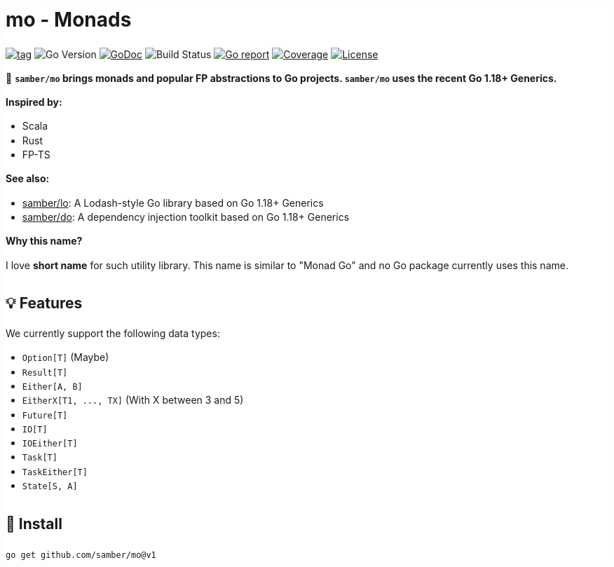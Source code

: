 # mo - Monads

[![tag](https://img.shields.io/github/tag/samber/mo.svg)](https://github.com/samber/mo/releases)
![Go Version](https://img.shields.io/badge/Go-%3E%3D%201.18-%23007d9c)
[![GoDoc](https://godoc.org/github.com/samber/mo?status.svg)](https://pkg.go.dev/github.com/samber/mo)
![Build Status](https://github.com/samber/mo/actions/workflows/test.yml/badge.svg)
[![Go report](https://goreportcard.com/badge/github.com/samber/mo)](https://goreportcard.com/report/github.com/samber/mo)
[![Coverage](https://img.shields.io/codecov/c/github/samber/do)](https://codecov.io/gh/samber/mo)
[![License](https://img.shields.io/github/license/samber/mo)](./LICENSE)

🦄 **`samber/mo` brings monads and popular FP abstractions to Go projects. `samber/mo` uses the recent Go 1.18+ Generics.**

**Inspired by:**

- Scala
- Rust
- FP-TS

**See also:**

- [samber/lo](https://github.com/samber/lo): A Lodash-style Go library based on Go 1.18+ Generics
- [samber/do](https://github.com/samber/do): A dependency injection toolkit based on Go 1.18+ Generics

**Why this name?**

I love **short name** for such utility library. This name is similar to "Monad Go" and no Go package currently uses this name.

## 💡 Features

We currently support the following data types:

- `Option[T]` (Maybe)
- `Result[T]`
- `Either[A, B]`
- `EitherX[T1, ..., TX]` (With X between 3 and 5)
- `Future[T]`
- `IO[T]`
- `IOEither[T]`
- `Task[T]`
- `TaskEither[T]`
- `State[S, A]`

## 🚀 Install

```sh
go get github.com/samber/mo@v1
```
